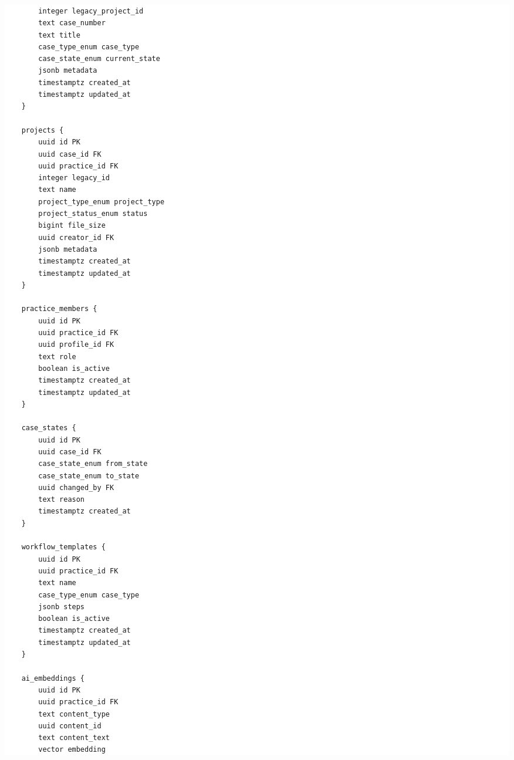 ```mermaid
        integer legacy_project_id
        text case_number
        text title
        case_type_enum case_type
        case_state_enum current_state
        jsonb metadata
        timestamptz created_at
        timestamptz updated_at
    }
    
    projects {
        uuid id PK
        uuid case_id FK
        uuid practice_id FK
        integer legacy_id
        text name
        project_type_enum project_type
        project_status_enum status
        bigint file_size
        uuid creator_id FK
        jsonb metadata
        timestamptz created_at
        timestamptz updated_at
    }
    
    practice_members {
        uuid id PK
        uuid practice_id FK
        uuid profile_id FK
        text role
        boolean is_active
        timestamptz created_at
        timestamptz updated_at
    }
    
    case_states {
        uuid id PK
        uuid case_id FK
        case_state_enum from_state
        case_state_enum to_state
        uuid changed_by FK
        text reason
        timestamptz created_at
    }
    
    workflow_templates {
        uuid id PK
        uuid practice_id FK
        text name
        case_type_enum case_type
        jsonb steps
        boolean is_active
        timestamptz created_at
        timestamptz updated_at
    }
    
    ai_embeddings {
        uuid id PK
        uuid practice_id FK
        text content_type
        uuid content_id
        text content_text
        vector embedding
```